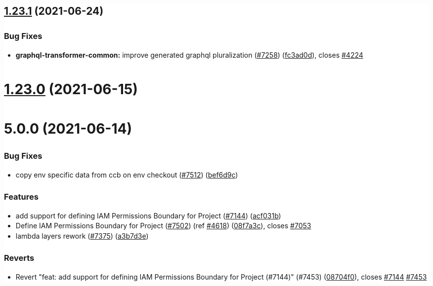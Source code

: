 



## [1.23.1](https://github.com/aws-amplify/amplify-cli/compare/amplify-cli-core@1.23.0...amplify-cli-core@1.23.1) (2021-06-24)


### Bug Fixes

* **graphql-transformer-common:** improve generated graphql pluralization ([#7258](https://github.com/aws-amplify/amplify-cli/issues/7258)) ([fc3ad0d](https://github.com/aws-amplify/amplify-cli/commit/fc3ad0dd5a12a7912c59ae12024f593b4cdf7f2d)), closes [#4224](https://github.com/aws-amplify/amplify-cli/issues/4224)





# [1.23.0](https://github.com/aws-amplify/amplify-cli/compare/amplify-cli-core@1.22.2...amplify-cli-core@1.23.0) (2021-06-15)



# 5.0.0 (2021-06-14)


### Bug Fixes

* copy env specific data from ccb on env checkout ([#7512](https://github.com/aws-amplify/amplify-cli/issues/7512)) ([bef6d9c](https://github.com/aws-amplify/amplify-cli/commit/bef6d9c5d1fd7e12bbacaf20639c00334d285517))


### Features

* add support for defining IAM Permissions Boundary for Project ([#7144](https://github.com/aws-amplify/amplify-cli/issues/7144)) ([acf031b](https://github.com/aws-amplify/amplify-cli/commit/acf031b29d4e554d647da39ffb8293010cf1d8ad))
* Define IAM Permissions Boundary for Project ([#7502](https://github.com/aws-amplify/amplify-cli/issues/7502)) (ref [#4618](https://github.com/aws-amplify/amplify-cli/issues/4618)) ([08f7a3c](https://github.com/aws-amplify/amplify-cli/commit/08f7a3c45b2e98535ef325eb0a97c5bc4d3008c6)), closes [#7053](https://github.com/aws-amplify/amplify-cli/issues/7053)
* lambda layers rework ([#7375](https://github.com/aws-amplify/amplify-cli/issues/7375)) ([a3b7d3e](https://github.com/aws-amplify/amplify-cli/commit/a3b7d3e427e16bac2b2ea27699fe53b48cf47656))


### Reverts

* Revert "feat: add support for defining IAM Permissions Boundary for Project (#7144)" (#7453) ([08704f0](https://github.com/aws-amplify/amplify-cli/commit/08704f0271f6f5d0e0e98ad7002f4b35c3890924)), closes [#7144](https://github.com/aws-amplify/amplify-cli/issues/7144) [#7453](https://github.com/aws-amplify/amplify-cli/issues/7453)
